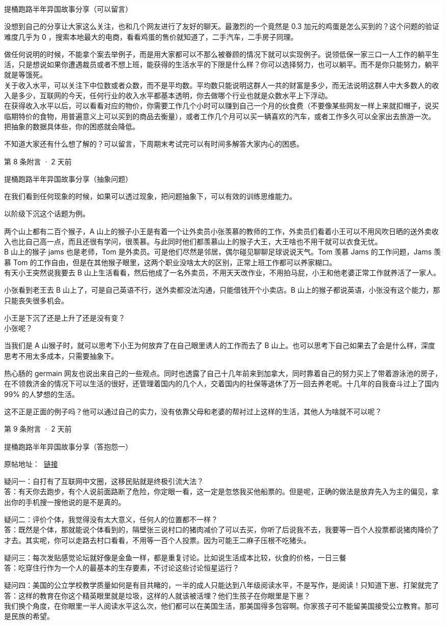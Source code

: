 提桶跑路半年异国故事分享（可以留言）

没想到自己的分享让大家这么关注，也和几个网友进行了友好的聊天。最激烈的一个竟然是 0.3 加元的鸡蛋是怎么买到的？这个问题的验证难度几乎为 0 ，搜索本地最大的电商，看看鸡蛋的售价就知道了，二手汽车，二手房子同理。

做任何说明的时候，不能拿个案去举例子，而是用大家都可以不那么被眷顾的情况下就可以实现例子。说领低保一家三口一人工作的躺平生活，只是想说如果你遭遇裁员或者不想上班，能获得的生活水平的下限是什么样？你可以选择努力，也可以躺平。而不是你只能努力，躺平就是等饿死。  
关于收入水平，可以关注下中位数或者众数，而不是平均数。平均数只能说明这群人一共的财富是多少，而无法说明这群人中大多数人的收入是多少，互联网的今天，任何行业的收入水平都基本透明，你去做哪个行业也就是众数水平上下浮动。  
在获得收入水平以后，可以看看对应的物价，你需要工作几个小时可以赚到自己一个月的伙食费（不要像某些网友一样上来就扣帽子，说买临期特价的食物，用普遍意义上可以买到的商品去衡量），或者工作几个月可以买一辆喜欢的汽车，或者工作多久可以全家出去旅游一次。把抽象的数据具体些，你的困惑就会降低。

不知道大家还有什么想了解的？可以留言，下周期末考试完可以有时间多解答大家内心的困惑。

第 8 条附言  ·  2 天前

提桶跑路半年异国故事分享（抽象问题）

在我们看到任何现象的时候，如果可以透过现象，把问题抽象下，可以有效的训练思维能力。

以阶级下沉这个话题为例。

两个山上都有二百个猴子，A 山上的猴子小王是有着一个让外卖员小张羡慕的教师的工作，外卖员们看着小王可以不用风吹日晒的送外卖收入也比自己高一点，而且还很有学问，很羡慕。与此同时他们都羡慕山上的猴子大王，大王啥也不用干就可以衣食无忧。  
B 山上的猴子 jams 也是老师，Tom 是外卖员。可是他们尽然是邻居，偶尔碰见聊聊足球说说天气。Tom 羡慕 Jams 的工作问题，Jams 羡慕 Tom 的工作自由，但是在其他猴子眼里，这两个职业没啥太大的区别，正常上班工作都可以养家糊口。  
有天小王突然说我要去 B 山上生活看看，然后他成了一名外卖员，不用天天改作业，不用拍马屁，小王和他老婆正常工作就养活了一家人。

小张看到老王去 B 山上了，可是自己英语不行，送外卖都没法沟通，只能借钱开个小卖店。B 山上的猴子都说英语，小张没有这个能力，那只能丧失很多机会。

小王是下沉了还是上升了还是没有变？  
小张呢？

当我们是 A 山猴子时，就可以思考下小王为何放弃了在自己眼里诱人的工作而去了 B 山上。也可以思考下自己如果去了会是什么样，深度思考不用太多成本，只需要抽象下。

热心肠的 germain 网友也说出来自己的一些观点。同时也透露了自己十几年前来到加拿大，同时靠着自己的努力买上了带着游泳池的房子，在不领救济金的情况下可以生活的很好，还管理着国内的几个人，交着国内的社保等退休了万一回去养老呢。十几年的自我奋斗过上了国内 99% 的人梦想的生活。

这不正是正面的例子吗？他可以通过自己的实力，没有依靠父母和老婆的帮衬过上这样的生活，其他人为啥就不可以呢？

第 9 条附言  ·  2 天前

提桶跑路半年异国故事分享（答抱怨一）

原帖地址：  [链接](https://www.v2ex.com/t/821361)

疑问一：自打有了互联网中文圈，这移民贴就是终极引流大法？  
答：有天你去跑步，有个人说前面路断了危险，你定眼一看，这一定是忽悠我买他船票的。但是呢，正确的做法是放弃先入为主的偏见，拿出你的手机搜一搜他说的是不是真的。

疑问二：评价个体，我觉得没有太大意义，任何人的位置都不一样？  
答：既然是个体，那就能说个体看到的，隔壁张三说村口的猪肉减价了可以去买，你听了后说我不去，我要等一百个人投票都说猪肉降价了才去。其实呢，你可以走路去村口看看，不用等一百个人投票。因为可能王二麻子压根不吃猪头。

疑问三：每次发贴感觉论坛就好像是金鱼一样，都是重复讨论。比如说生活成本比较，伙食的价格，一日三餐  
答：吃穿住行作为一个人的最基本的生存要素，不讨论这些讨论恒星运行？

疑问四：美国的公立学校教学质量如何是有目共睹的，一半的成人只能达到八年级阅读水平，不是写作，是阅读！只知道下崽、打架就完了  
答：这样的教育在你这个精英眼里就是垃圾，这样的人就该被活埋？他们生孩子在你眼里是下崽？  
我们换个角度，在你眼里一半人阅读水平这么次，他们都可以在美国生活，那美国得多包容啊。你家孩子可不能留美国接受公立教育。那可是民族的希望。